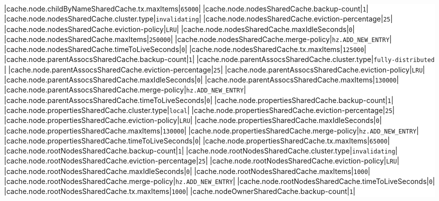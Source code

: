 |cache.node.childByNameSharedCache.tx.maxItems|`65000`|
|cache.node.nodesSharedCache.backup-count|`1`|
|cache.node.nodesSharedCache.cluster.type|`invalidating`|
|cache.node.nodesSharedCache.eviction-percentage|`25`|
|cache.node.nodesSharedCache.eviction-policy|`LRU`|
|cache.node.nodesSharedCache.maxIdleSeconds|`0`|
|cache.node.nodesSharedCache.maxItems|`250000`|
|cache.node.nodesSharedCache.merge-policy|`hz.ADD_NEW_ENTRY`|
|cache.node.nodesSharedCache.timeToLiveSeconds|`0`|
|cache.node.nodesSharedCache.tx.maxItems|`125000`|
|cache.node.parentAssocsSharedCache.backup-count|`1`|
|cache.node.parentAssocsSharedCache.cluster.type|`fully-distributed`|
|cache.node.parentAssocsSharedCache.eviction-percentage|`25`|
|cache.node.parentAssocsSharedCache.eviction-policy|`LRU`|
|cache.node.parentAssocsSharedCache.maxIdleSeconds|`0`|
|cache.node.parentAssocsSharedCache.maxItems|`130000`|
|cache.node.parentAssocsSharedCache.merge-policy|`hz.ADD_NEW_ENTRY`|
|cache.node.parentAssocsSharedCache.timeToLiveSeconds|`0`|
|cache.node.propertiesSharedCache.backup-count|`1`|
|cache.node.propertiesSharedCache.cluster.type|`local`|
|cache.node.propertiesSharedCache.eviction-percentage|`25`|
|cache.node.propertiesSharedCache.eviction-policy|`LRU`|
|cache.node.propertiesSharedCache.maxIdleSeconds|`0`|
|cache.node.propertiesSharedCache.maxItems|`130000`|
|cache.node.propertiesSharedCache.merge-policy|`hz.ADD_NEW_ENTRY`|
|cache.node.propertiesSharedCache.timeToLiveSeconds|`0`|
|cache.node.propertiesSharedCache.tx.maxItems|`65000`|
|cache.node.rootNodesSharedCache.backup-count|`1`|
|cache.node.rootNodesSharedCache.cluster.type|`invalidating`|
|cache.node.rootNodesSharedCache.eviction-percentage|`25`|
|cache.node.rootNodesSharedCache.eviction-policy|`LRU`|
|cache.node.rootNodesSharedCache.maxIdleSeconds|`0`|
|cache.node.rootNodesSharedCache.maxItems|`1000`|
|cache.node.rootNodesSharedCache.merge-policy|`hz.ADD_NEW_ENTRY`|
|cache.node.rootNodesSharedCache.timeToLiveSeconds|`0`|
|cache.node.rootNodesSharedCache.tx.maxItems|`1000`|
|cache.nodeOwnerSharedCache.backup-count|`1`|